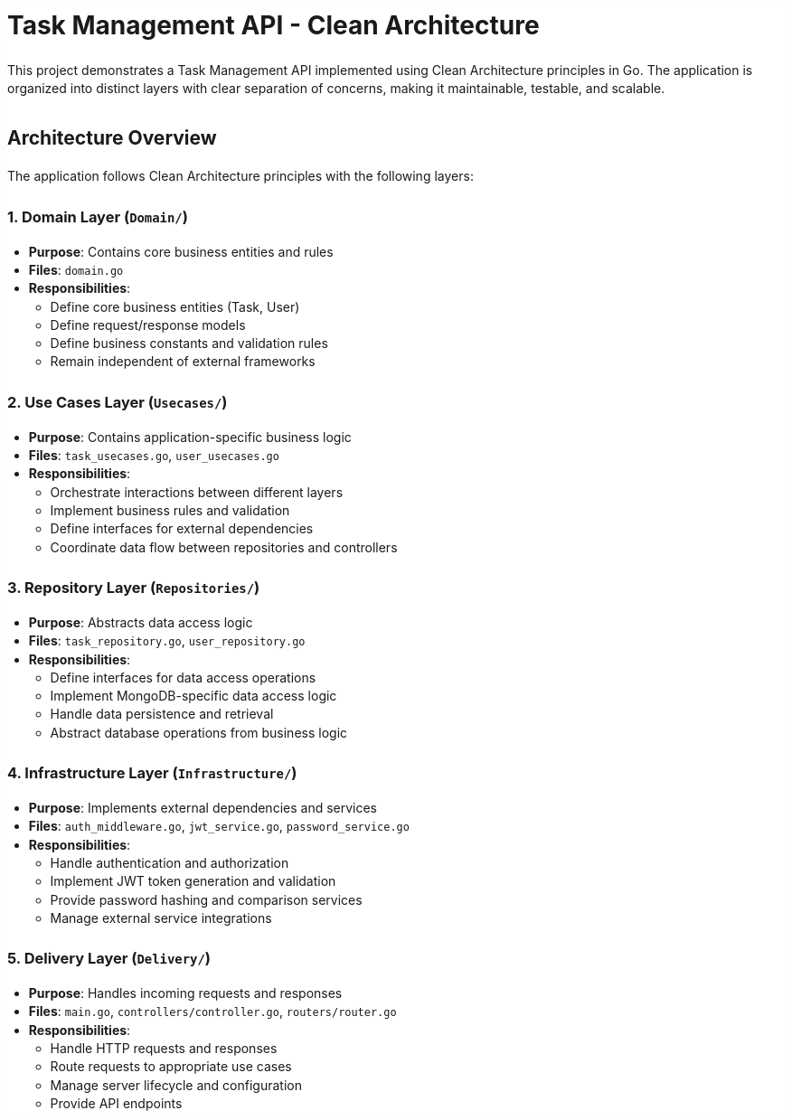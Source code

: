 # Task Management API - Clean Architecture

This project demonstrates a Task Management API implemented using Clean Architecture principles in Go. The application is organized into distinct layers with clear separation of concerns, making it maintainable, testable, and scalable.

## Architecture Overview

The application follows Clean Architecture principles with the following layers:

### 1. Domain Layer (`Domain/`)
- **Purpose**: Contains core business entities and rules
- **Files**: `domain.go`
- **Responsibilities**:
  - Define core business entities (Task, User)
  - Define request/response models
  - Define business constants and validation rules
  - Remain independent of external frameworks

### 2. Use Cases Layer (`Usecases/`)
- **Purpose**: Contains application-specific business logic
- **Files**: `task_usecases.go`, `user_usecases.go`
- **Responsibilities**:
  - Orchestrate interactions between different layers
  - Implement business rules and validation
  - Define interfaces for external dependencies
  - Coordinate data flow between repositories and controllers

### 3. Repository Layer (`Repositories/`)
- **Purpose**: Abstracts data access logic
- **Files**: `task_repository.go`, `user_repository.go`
- **Responsibilities**:
  - Define interfaces for data access operations
  - Implement MongoDB-specific data access logic
  - Handle data persistence and retrieval
  - Abstract database operations from business logic

### 4. Infrastructure Layer (`Infrastructure/`)
- **Purpose**: Implements external dependencies and services
- **Files**: `auth_middleware.go`, `jwt_service.go`, `password_service.go`
- **Responsibilities**:
  - Handle authentication and authorization
  - Implement JWT token generation and validation
  - Provide password hashing and comparison services
  - Manage external service integrations

### 5. Delivery Layer (`Delivery/`)
- **Purpose**: Handles incoming requests and responses
- **Files**: `main.go`, `controllers/controller.go`, `routers/router.go`
- **Responsibilities**:
  - Handle HTTP requests and responses
  - Route requests to appropriate use cases
  - Manage server lifecycle and configuration
  - Provide API endpoints
